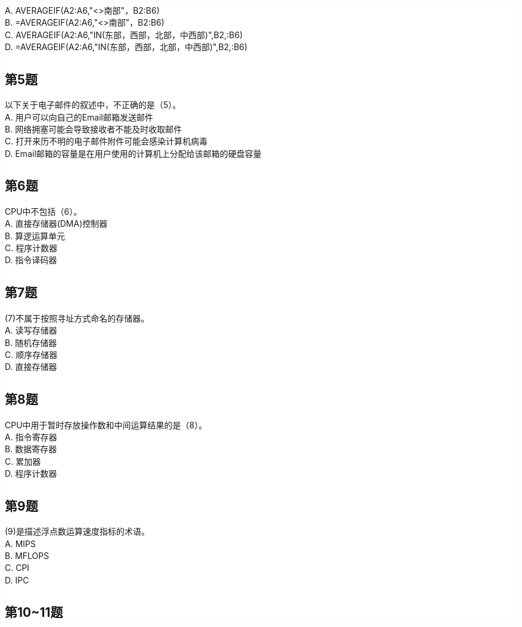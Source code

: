 A. AVERAGEIF(A2:A6,"&lt;&gt;南部"，B2:B6)  
B. =AVERAGEIF(A2:A6,"&lt;&gt;南部"，B2:B6)  
C. AVERAGEIF(A2:A6,"IN(东部，西部，北部，中西部)",B2,:B6)  
D. =AVERAGEIF(A2:A6,"IN(东部，西部，北部，中西部)",B2,:B6)  


## 第5题 ##

以下关于电子邮件的叙述中，不正确的是（5）。  
A. 用户可以向自己的Email邮箱发送邮件  
B. 网络拥塞可能会导致接收者不能及时收取邮件  
C. 打开来历不明的电子邮件附件可能会感染计算机病毒  
D. Email邮箱的容量是在用户使用的计算机上分配给该邮箱的硬盘容量  


## 第6题 ##

CPU中不包括（6）。  
A. 直接存储器(DMA)控制器  
B. 算逻运算单元  
C. 程序计数器  
D. 指令译码器  


## 第7题 ##

(7)不属于按照寻址方式命名的存储器。  
A. 读写存储器  
B. 随机存储器  
C. 顺序存储器  
D. 直接存储器  


## 第8题 ##

CPU中用于暂时存放操作数和中间运算结果的是（8）。  
A. 指令寄存器  
B. 数据寄存器  
C. 累加器  
D. 程序计数器  


## 第9题 ##

(9)是描述浮点数运算速度指标的术语。  
A. MIPS  
B. MFLOPS  
C. CPI  
D. IPC  


## 第10~11题 ##
